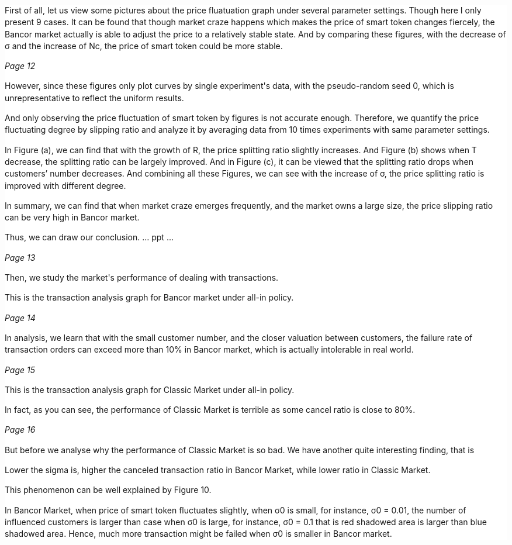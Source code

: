 First of all, let us view some pictures about the price fluatuation graph under several parameter settings. Though here I only present 9 cases. It can be found that though market craze happens which makes the price of smart token changes fiercely, the Bancor market actually is able to adjust the price to a relatively stable state. And by comparing these figures, with the decrease of σ and the increase of Nc, the price of smart token could be more stable.

*Page 12*

However, since these figures only plot curves by single experiment's data, with the pseudo-random seed 0, which is unrepresentative to reflect the uniform results.

And only observing the price fluctuation of smart token by figures is not accurate enough. Therefore, we quantify the price fluctuating degree by slipping ratio and analyze it by averaging data from 10 times experiments with same parameter settings.

In Figure (a), we can find that with the growth of R, the price splitting ratio slightly increases. And Figure (b) shows when T decrease, the splitting ratio can be largely improved. And in Figure (c), it can be viewed that the splitting ratio drops when customers’ number decreases. And combining all these Figures, we can see with the increase of σ, the price splitting ratio is improved with different degree.

In summary, we can find that when market craze emerges frequently, and the market owns a large size, the price slipping ratio can be very high in Bancor market.

Thus, we can draw our conclusion. … ppt ...

*Page 13*

Then, we study the market's performance of dealing with transactions.

This is the transaction analysis graph for Bancor market under all-in policy.

*Page 14*

In analysis, we learn that with the small customer number, and the closer valuation between customers, the failure rate of transaction orders can exceed more than 10% in Bancor market, which is actually intolerable in real world.

*Page 15*

This is the transaction analysis graph for Classic Market under all-in policy.

In fact, as you can see, the performance of Classic Market is terrible as some cancel ratio is close to 80%. 

*Page 16*

But before we analyse why the performance of Classic Market is so bad. We have another quite interesting finding, that is 

Lower the sigma is, higher the canceled transaction ratio in Bancor Market, while lower ratio in Classic Market.

This phenomenon can be well explained by Figure 10.

In Bancor Market, when price of smart token fluctuates slightly, when σ0 is small, for instance, σ0 = 0.01, the number of influenced customers is larger than case when σ0 is large, for instance, σ0 = 0.1 that is red shadowed area is larger than blue shadowed area. Hence, much more transaction might be failed when σ0 is smaller in Bancor market. 

